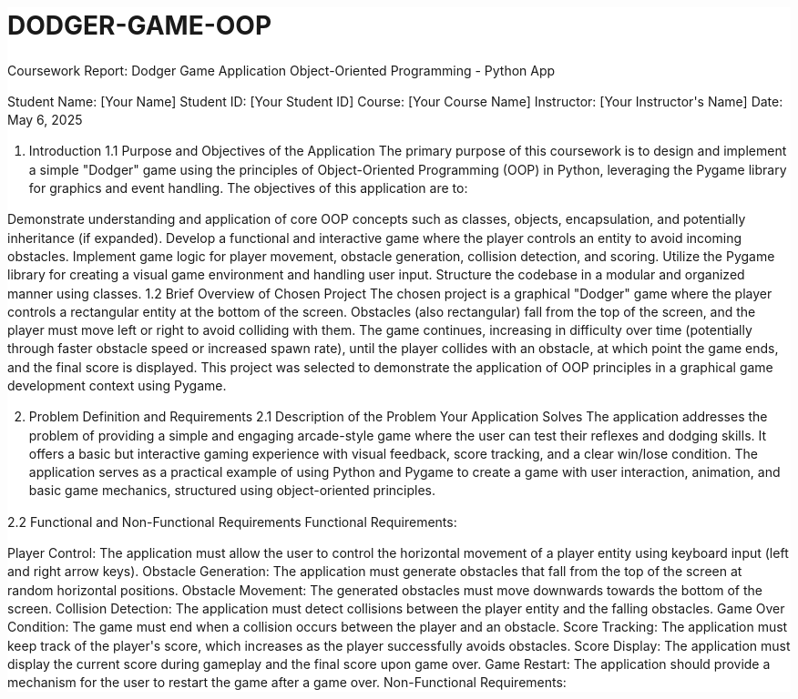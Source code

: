 # DODGER-GAME-OOP
Coursework Report: Dodger Game Application
Object-Oriented Programming - Python App

Student Name: [Your Name]
Student ID: [Your Student ID]
Course: [Your Course Name]
Instructor: [Your Instructor's Name]
Date: May 6, 2025

1. Introduction
1.1 Purpose and Objectives of the Application
The primary purpose of this coursework is to design and implement a simple "Dodger" game using the principles of Object-Oriented Programming (OOP) in Python, leveraging the Pygame library for graphics and event handling. The objectives of this application are to:

Demonstrate understanding and application of core OOP concepts such as classes, objects, encapsulation, and potentially inheritance (if expanded).
Develop a functional and interactive game where the player controls an entity to avoid incoming obstacles.
Implement game logic for player movement, obstacle generation, collision detection, and scoring.
Utilize the Pygame library for creating a visual game environment and handling user input.
Structure the codebase in a modular and organized manner using classes.
1.2 Brief Overview of Chosen Project
The chosen project is a graphical "Dodger" game where the player controls a rectangular entity at the bottom of the screen. Obstacles (also rectangular) fall from the top of the screen, and the player must move left or right to avoid colliding with them. The game continues, increasing in difficulty over time (potentially through faster obstacle speed or increased spawn rate), until the player collides with an obstacle, at which point the game ends, and the final score is displayed. This project was selected to demonstrate the application of OOP principles in a graphical game development context using Pygame.

2. Problem Definition and Requirements
2.1 Description of the Problem Your Application Solves
The application addresses the problem of providing a simple and engaging arcade-style game where the user can test their reflexes and dodging skills. It offers a basic but interactive gaming experience with visual feedback, score tracking, and a clear win/lose condition. The application serves as a practical example of using Python and Pygame to create a game with user interaction, animation, and basic game mechanics, structured using object-oriented principles.

2.2 Functional and Non-Functional Requirements
Functional Requirements:

Player Control: The application must allow the user to control the horizontal movement of a player entity using keyboard input (left and right arrow keys).
Obstacle Generation: The application must generate obstacles that fall from the top of the screen at random horizontal positions.
Obstacle Movement: The generated obstacles must move downwards towards the bottom of the screen.
Collision Detection: The application must detect collisions between the player entity and the falling obstacles.
Game Over Condition: The game must end when a collision occurs between the player and an obstacle.
Score Tracking: The application must keep track of the player's score, which increases as the player successfully avoids obstacles.
Score Display: The application must display the current score during gameplay and the final score upon game over.
Game Restart: The application should provide a mechanism for the user to restart the game after a game over.
Non-Functional Requirements:
